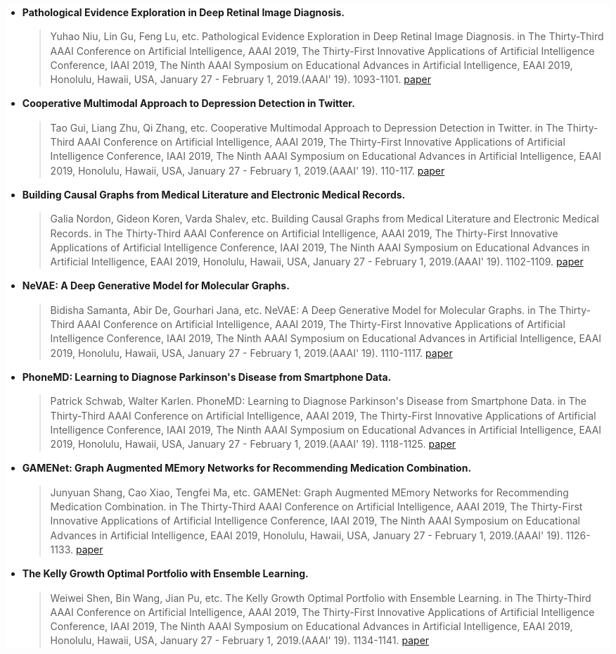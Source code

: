 
- **Pathological Evidence Exploration in Deep Retinal Image Diagnosis.**
    > Yuhao Niu, Lin Gu, Feng Lu, etc. Pathological Evidence Exploration in Deep Retinal Image Diagnosis. in The Thirty-Third AAAI Conference on Artificial Intelligence, AAAI 2019, The Thirty-First Innovative Applications of Artificial Intelligence Conference, IAAI 2019, The Ninth AAAI Symposium on Educational Advances in Artificial Intelligence, EAAI 2019, Honolulu, Hawaii, USA, January 27 - February 1, 2019.(AAAI' 19). 1093-1101. [paper](https://doi.org/10.1609/aaai.v33i01.33011093)


- **Cooperative Multimodal Approach to Depression Detection in Twitter.**
    > Tao Gui, Liang Zhu, Qi Zhang, etc. Cooperative Multimodal Approach to Depression Detection in Twitter. in The Thirty-Third AAAI Conference on Artificial Intelligence, AAAI 2019, The Thirty-First Innovative Applications of Artificial Intelligence Conference, IAAI 2019, The Ninth AAAI Symposium on Educational Advances in Artificial Intelligence, EAAI 2019, Honolulu, Hawaii, USA, January 27 - February 1, 2019.(AAAI' 19). 110-117. [paper](https://doi.org/10.1609/aaai.v33i01.3301110)


- **Building Causal Graphs from Medical Literature and Electronic Medical Records.**
    > Galia Nordon, Gideon Koren, Varda Shalev, etc. Building Causal Graphs from Medical Literature and Electronic Medical Records. in The Thirty-Third AAAI Conference on Artificial Intelligence, AAAI 2019, The Thirty-First Innovative Applications of Artificial Intelligence Conference, IAAI 2019, The Ninth AAAI Symposium on Educational Advances in Artificial Intelligence, EAAI 2019, Honolulu, Hawaii, USA, January 27 - February 1, 2019.(AAAI' 19). 1102-1109. [paper](https://doi.org/10.1609/aaai.v33i01.33011102)


- **NeVAE: A Deep Generative Model for Molecular Graphs.**
    > Bidisha Samanta, Abir De, Gourhari Jana, etc. NeVAE: A Deep Generative Model for Molecular Graphs. in The Thirty-Third AAAI Conference on Artificial Intelligence, AAAI 2019, The Thirty-First Innovative Applications of Artificial Intelligence Conference, IAAI 2019, The Ninth AAAI Symposium on Educational Advances in Artificial Intelligence, EAAI 2019, Honolulu, Hawaii, USA, January 27 - February 1, 2019.(AAAI' 19). 1110-1117. [paper](https://doi.org/10.1609/aaai.v33i01.33011110)


- **PhoneMD: Learning to Diagnose Parkinson&apos;s Disease from Smartphone Data.**
    > Patrick Schwab, Walter Karlen. PhoneMD: Learning to Diagnose Parkinson&apos;s Disease from Smartphone Data. in The Thirty-Third AAAI Conference on Artificial Intelligence, AAAI 2019, The Thirty-First Innovative Applications of Artificial Intelligence Conference, IAAI 2019, The Ninth AAAI Symposium on Educational Advances in Artificial Intelligence, EAAI 2019, Honolulu, Hawaii, USA, January 27 - February 1, 2019.(AAAI' 19). 1118-1125. [paper](https://doi.org/10.1609/aaai.v33i01.33011118)


- **GAMENet: Graph Augmented MEmory Networks for Recommending Medication Combination.**
    > Junyuan Shang, Cao Xiao, Tengfei Ma, etc. GAMENet: Graph Augmented MEmory Networks for Recommending Medication Combination. in The Thirty-Third AAAI Conference on Artificial Intelligence, AAAI 2019, The Thirty-First Innovative Applications of Artificial Intelligence Conference, IAAI 2019, The Ninth AAAI Symposium on Educational Advances in Artificial Intelligence, EAAI 2019, Honolulu, Hawaii, USA, January 27 - February 1, 2019.(AAAI' 19). 1126-1133. [paper](https://doi.org/10.1609/aaai.v33i01.33011126)


- **The Kelly Growth Optimal Portfolio with Ensemble Learning.**
    > Weiwei Shen, Bin Wang, Jian Pu, etc. The Kelly Growth Optimal Portfolio with Ensemble Learning. in The Thirty-Third AAAI Conference on Artificial Intelligence, AAAI 2019, The Thirty-First Innovative Applications of Artificial Intelligence Conference, IAAI 2019, The Ninth AAAI Symposium on Educational Advances in Artificial Intelligence, EAAI 2019, Honolulu, Hawaii, USA, January 27 - February 1, 2019.(AAAI' 19). 1134-1141. [paper](https://doi.org/10.1609/aaai.v33i01.33011134)
